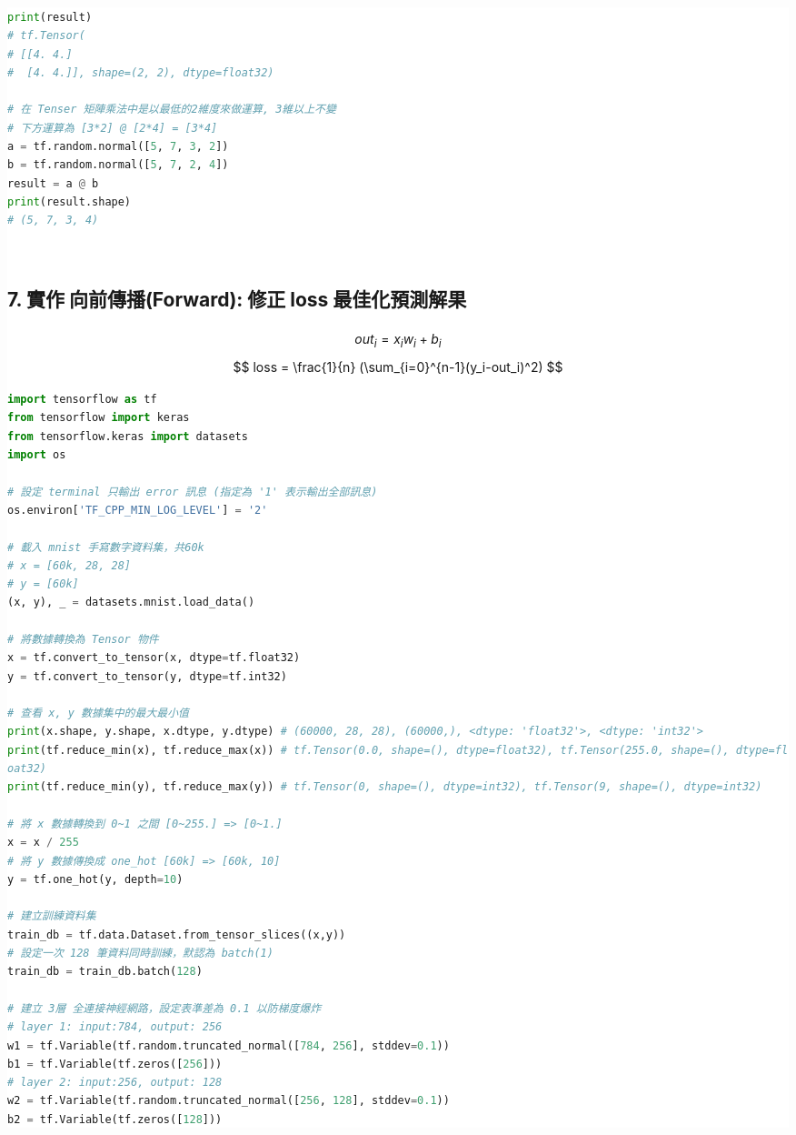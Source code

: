 ```python
print(result)
# tf.Tensor(
# [[4. 4.]
#  [4. 4.]], shape=(2, 2), dtype=float32)

# 在 Tenser 矩陣乘法中是以最低的2維度來做運算, 3維以上不變 
# 下方運算為 [3*2] @ [2*4] = [3*4]
a = tf.random.normal([5, 7, 3, 2])
b = tf.random.normal([5, 7, 2, 4])
result = a @ b
print(result.shape)
# (5, 7, 3, 4)
```

<br/>

## 7. 實作 向前傳播(Forward): 修正 loss 最佳化預測解果

$$ out_i = x_iw_i+b_i $$ 
$$ loss = \frac{1}{n} (\sum_{i=0}^{n-1}(y_i-out_i)^2)  $$

```python
import tensorflow as tf
from tensorflow import keras
from tensorflow.keras import datasets
import os

# 設定 terminal 只輸出 error 訊息 (指定為 '1' 表示輸出全部訊息)
os.environ['TF_CPP_MIN_LOG_LEVEL'] = '2'

# 載入 mnist 手寫數字資料集，共60k
# x = [60k, 28, 28]
# y = [60k]
(x, y), _ = datasets.mnist.load_data()

# 將數據轉換為 Tensor 物件
x = tf.convert_to_tensor(x, dtype=tf.float32) 
y = tf.convert_to_tensor(y, dtype=tf.int32) 

# 查看 x, y 數據集中的最大最小值
print(x.shape, y.shape, x.dtype, y.dtype) # (60000, 28, 28), (60000,), <dtype: 'float32'>, <dtype: 'int32'>
print(tf.reduce_min(x), tf.reduce_max(x)) # tf.Tensor(0.0, shape=(), dtype=float32), tf.Tensor(255.0, shape=(), dtype=float32)
print(tf.reduce_min(y), tf.reduce_max(y)) # tf.Tensor(0, shape=(), dtype=int32), tf.Tensor(9, shape=(), dtype=int32)

# 將 x 數據轉換到 0~1 之間 [0~255.] => [0~1.]
x = x / 255
# 將 y 數據傳換成 one_hot [60k] => [60k, 10]
y = tf.one_hot(y, depth=10)

# 建立訓練資料集
train_db = tf.data.Dataset.from_tensor_slices((x,y))
# 設定一次 128 筆資料同時訓練，默認為 batch(1)
train_db = train_db.batch(128)

# 建立 3層 全連接神經網路，設定表準差為 0.1 以防梯度爆炸
# layer 1: input:784, output: 256
w1 = tf.Variable(tf.random.truncated_normal([784, 256], stddev=0.1))
b1 = tf.Variable(tf.zeros([256]))
# layer 2: input:256, output: 128
w2 = tf.Variable(tf.random.truncated_normal([256, 128], stddev=0.1))
b2 = tf.Variable(tf.zeros([128]))
```